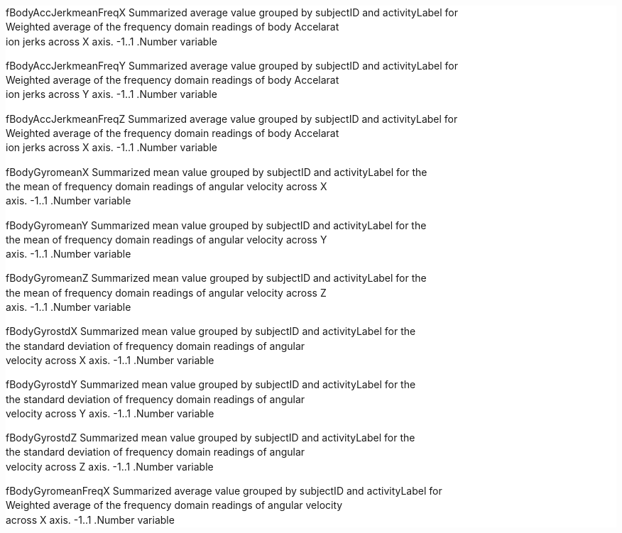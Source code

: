 fBodyAccJerkmeanFreqX
    Summarized average value grouped by subjectID and activityLabel for     
    Weighted average of the frequency domain readings of body Accelarat    
    ion jerks across X axis.
                        -1..1   .Number variable 
                        
fBodyAccJerkmeanFreqY
    Summarized average value grouped by subjectID and activityLabel for     
    Weighted average of the frequency domain readings of body Accelarat    
    ion jerks across Y axis.
                        -1..1   .Number variable  
                        
fBodyAccJerkmeanFreqZ
    Summarized average value grouped by subjectID and activityLabel for     
    Weighted average of the frequency domain readings of body Accelarat    
    ion jerks across X axis.
                        -1..1   .Number variable 
                        
fBodyGyromeanX
     Summarized mean value grouped by subjectID and activityLabel for the   
     the mean of frequency domain readings of angular velocity across X      
     axis.
                        -1..1   .Number variable 
                        
fBodyGyromeanY
     Summarized mean value grouped by subjectID and activityLabel for the   
     the mean of frequency domain readings of angular velocity across Y      
     axis.
                        -1..1   .Number variable 
                        
fBodyGyromeanZ
     Summarized mean value grouped by subjectID and activityLabel for the   
     the mean of frequency domain readings of angular velocity across Z      
     axis.
                        -1..1   .Number variable 
                        
fBodyGyrostdX
     Summarized mean value grouped by subjectID and activityLabel for the   
     the standard deviation of frequency domain readings of angular      
     velocity across X axis.
                        -1..1   .Number variable 
                        
fBodyGyrostdY
     Summarized mean value grouped by subjectID and activityLabel for the   
     the standard deviation of frequency domain readings of angular      
     velocity across Y axis.
                        -1..1   .Number variable 
                        
fBodyGyrostdZ
     Summarized mean value grouped by subjectID and activityLabel for the   
     the standard deviation of frequency domain readings of angular      
     velocity across Z axis.
                        -1..1   .Number variable 
                        
fBodyGyromeanFreqX
    Summarized average value grouped by subjectID and activityLabel for     
    Weighted average of the frequency domain readings of angular velocity     
    across X axis.
                        -1..1   .Number variable 
                        